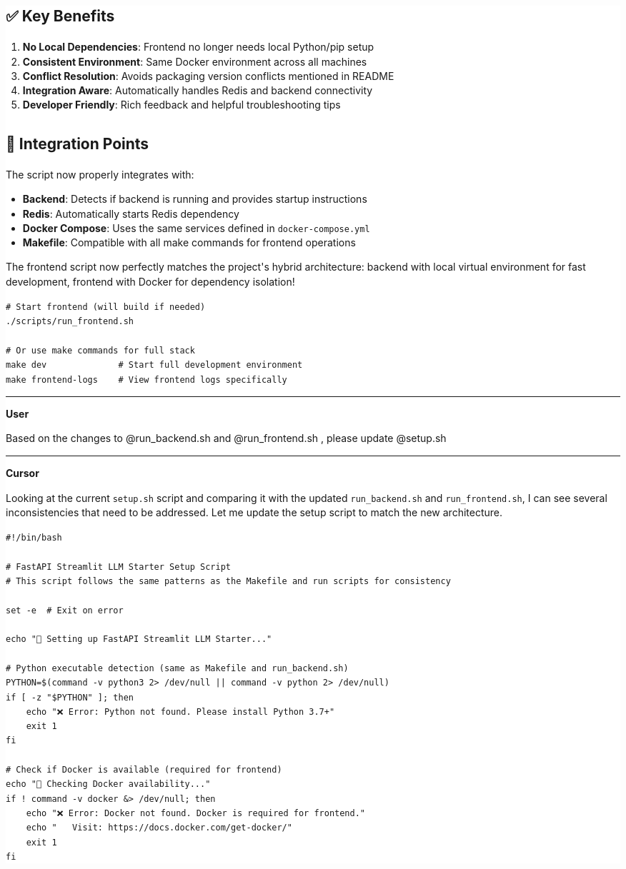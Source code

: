 ## ✅ Key Benefits

1. **No Local Dependencies**: Frontend no longer needs local Python/pip setup
2. **Consistent Environment**: Same Docker environment across all machines
3. **Conflict Resolution**: Avoids packaging version conflicts mentioned in README
4. **Integration Aware**: Automatically handles Redis and backend connectivity
5. **Developer Friendly**: Rich feedback and helpful troubleshooting tips

## 🔗 Integration Points

The script now properly integrates with:
- **Backend**: Detects if backend is running and provides startup instructions
- **Redis**: Automatically starts Redis dependency
- **Docker Compose**: Uses the same services defined in `docker-compose.yml`
- **Makefile**: Compatible with all make commands for frontend operations

The frontend script now perfectly matches the project's hybrid architecture: backend with local virtual environment for fast development, frontend with Docker for dependency isolation!

```shellscript
# Start frontend (will build if needed)
./scripts/run_frontend.sh

# Or use make commands for full stack
make dev              # Start full development environment
make frontend-logs    # View frontend logs specifically
```

---

**User**

Based on the changes to @run_backend.sh and @run_frontend.sh , please update @setup.sh 

---

**Cursor**

Looking at the current `setup.sh` script and comparing it with the updated `run_backend.sh` and `run_frontend.sh`, I can see several inconsistencies that need to be addressed. Let me update the setup script to match the new architecture.

```shellscript
#!/bin/bash

# FastAPI Streamlit LLM Starter Setup Script
# This script follows the same patterns as the Makefile and run scripts for consistency

set -e  # Exit on error

echo "🚀 Setting up FastAPI Streamlit LLM Starter..."

# Python executable detection (same as Makefile and run_backend.sh)
PYTHON=$(command -v python3 2> /dev/null || command -v python 2> /dev/null)
if [ -z "$PYTHON" ]; then
    echo "❌ Error: Python not found. Please install Python 3.7+"
    exit 1
fi

# Check if Docker is available (required for frontend)
echo "🐳 Checking Docker availability..."
if ! command -v docker &> /dev/null; then
    echo "❌ Error: Docker not found. Docker is required for frontend."
    echo "   Visit: https://docs.docker.com/get-docker/"
    exit 1
fi

```